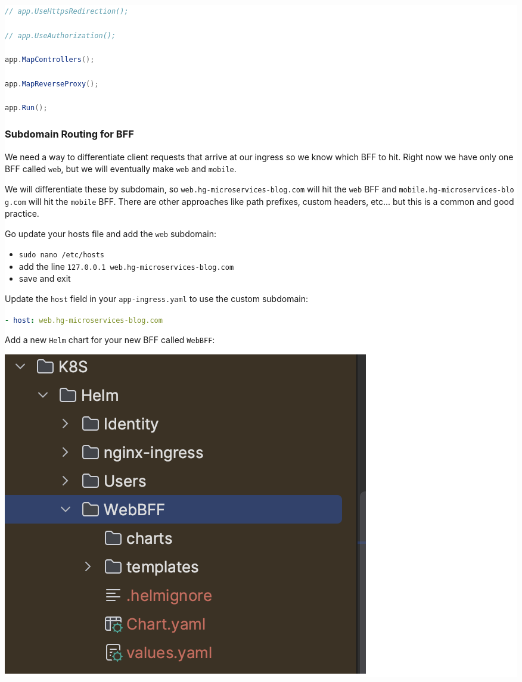 ```C#
// app.UseHttpsRedirection();

// app.UseAuthorization();

app.MapControllers();

app.MapReverseProxy();

app.Run();
```

### Subdomain Routing for BFF

We need a way to differentiate client requests that arrive at our ingress so we know which BFF to hit. Right now we have only one BFF called `web`, but we will eventually make `web` and `mobile`.

We will differentiate these by subdomain, so `web.hg-microservices-blog.com` will hit the `web` BFF and `mobile.hg-microservices-blog.com` will hit the `mobile` BFF. There are other approaches like path prefixes, custom headers, etc... but this is a common and good practice.

Go update your hosts file and add the `web` subdomain:

- `sudo nano /etc/hosts`
- add the line `127.0.0.1 web.hg-microservices-blog.com`
- save and exit

Update the `host` field in your `app-ingress.yaml` to use the custom subdomain:

```yaml
- host: web.hg-microservices-blog.com
```

Add a new `Helm` chart for your new BFF called `WebBFF`:

![WebBFF Chart](image-8.png)

